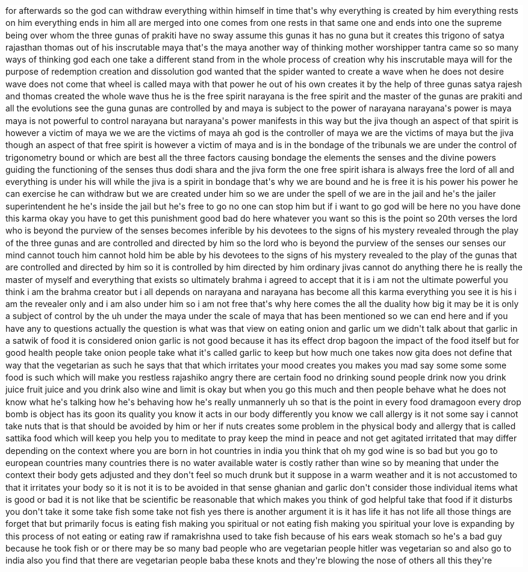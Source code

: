 for afterwards so the god can withdraw everything within himself in time that's why everything is created by him everything rests on him everything ends in him all are merged into one comes from one rests in that same one and ends into one the supreme being over whom the three gunas of prakiti have no sway assume this gunas it has no guna but it creates this trigono of satya rajasthan thomas out of his inscrutable maya that's the maya another way of thinking mother worshipper tantra came so so many ways of thinking god each one take a different stand from in the whole process of creation why his inscrutable maya will for the purpose of redemption creation and dissolution god wanted that the spider wanted to create a wave when he does not desire wave does not come that wheel is called maya with that power he out of his own creates it by the help of three gunas satya rajesh and thomas created the whole wave thus he is the free spirit narayana is the free spirit and the master of the gunas are prakiti and all the evolutions see the guna gunas are controlled by and maya is subject to the power of narayana narayana's power is maya maya is not powerful to control narayana but narayana's power manifests in this way but the jiva though an aspect of that spirit is however a victim of maya we we are the victims of maya ah god is the controller of maya we are the victims of maya but the jiva though an aspect of that free spirit is however a victim of maya and is in the bondage of the tribunals we are under the control of trigonometry bound or which are best all the three factors causing bondage the elements the senses and the divine powers guiding the functioning of the senses thus dodi shara and the jiva form the one free spirit ishara is always free the lord of all and everything is under his will while the jiva is a spirit in bondage that's why we are bound and he is free it is his power his power he can exercise he can withdraw but we are created under him so we are under the spell of we are in the jail and he's the jailer superintendent he he's inside the jail but he's free to go no one can stop him but if i want to go god will be here no you have done this karma okay you have to get this punishment good bad do here whatever you want so this is the point so 20th verses the lord who is beyond the purview of the senses becomes inferible by his devotees to the signs of his mystery revealed through the play of the three gunas and are controlled and directed by him so the lord who is beyond the purview of the senses our senses our mind cannot touch him cannot hold him be able by his devotees to the signs of his mystery revealed to the play of the gunas that are controlled and directed by him so it is controlled by him directed by him ordinary jivas cannot do anything there he is really the master of myself and everything that exists so ultimately brahma i agreed to accept that it is i am not the ultimate powerful you think i am the brahma creator but i all depends on narayana and narayana has become all this karma everything you see it is his i am the revealer only and i am also under him so i am not free that's why here comes the all the duality how big it may be it is only a subject of control by the uh under the maya under the scale of maya that has been mentioned so we can end here and if you have any to questions actually the question is what was that view on eating onion and garlic um we didn't talk about that garlic in a satwik of food it is considered onion garlic is not good because it has its effect drop bagoon the impact of the food itself but for good health people take onion people take what it's called garlic to keep but how much one takes now gita does not define that way that the vegetarian as such he says that that which irritates your mood creates you makes you mad say some some some food is such which will make you restless rajashiko angry there are certain food no drinking sound people drink now you drink juice fruit juice and you drink also wine and limit is okay but when you go this much and then people behave what he does not know what he's talking how he's behaving how he's really unmannerly uh so that is the point in every food dramagoon every drop bomb is object has its goon its quality you know it acts in our body differently you know we call allergy is it not some say i cannot take nuts that is that should be avoided by him or her if nuts creates some problem in the physical body and allergy that is called sattika food which will keep you help you to meditate to pray keep the mind in peace and not get agitated irritated that may differ depending on the context where you are born in hot countries in india you think that oh my god wine is so bad but you go to european countries many countries there is no water available water is costly rather than wine so by meaning that under the context their body gets adjusted and they don't feel so much drunk but it suppose in a warm weather and it is not accustomed to that it irritates your body so it is not it is to be avoided in that sense ghanian and garlic don't consider those individual items what is good or bad it is not like that be scientific be reasonable that which makes you think of god helpful take that food if it disturbs you don't take it some take fish some take not fish yes there is another argument it is it has life it has not life all those things are forget that but primarily focus is eating fish making you spiritual or not eating fish making you spiritual your love is expanding by this process of not eating or eating raw if ramakrishna used to take fish because of his ears weak stomach so he's a bad guy because he took fish or or there may be so many bad people who are vegetarian people hitler was vegetarian so and also go to india also you find that there are vegetarian people baba these knots and they're blowing the nose of others all this they're